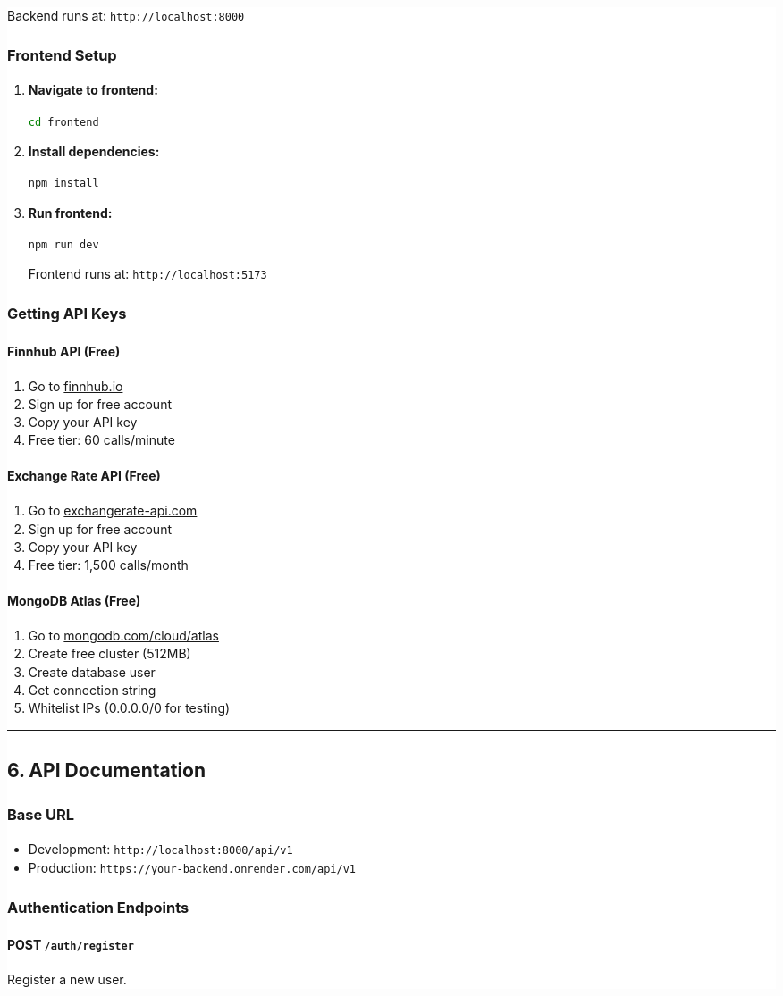    Backend runs at: `http://localhost:8000`

### Frontend Setup

1. **Navigate to frontend:**
   ```bash
   cd frontend
   ```

2. **Install dependencies:**
   ```bash
   npm install
   ```

3. **Run frontend:**
   ```bash
   npm run dev
   ```

   Frontend runs at: `http://localhost:5173`

### Getting API Keys

#### Finnhub API (Free)
1. Go to [finnhub.io](https://finnhub.io/dashboard)
2. Sign up for free account
3. Copy your API key
4. Free tier: 60 calls/minute

#### Exchange Rate API (Free)
1. Go to [exchangerate-api.com](https://www.exchangerate-api.com/)
2. Sign up for free account
3. Copy your API key
4. Free tier: 1,500 calls/month

#### MongoDB Atlas (Free)
1. Go to [mongodb.com/cloud/atlas](https://www.mongodb.com/cloud/atlas)
2. Create free cluster (512MB)
3. Create database user
4. Get connection string
5. Whitelist IPs (0.0.0.0/0 for testing)

---

## 6. API Documentation

### Base URL
- Development: `http://localhost:8000/api/v1`
- Production: `https://your-backend.onrender.com/api/v1`

### Authentication Endpoints

#### POST `/auth/register`
Register a new user.
